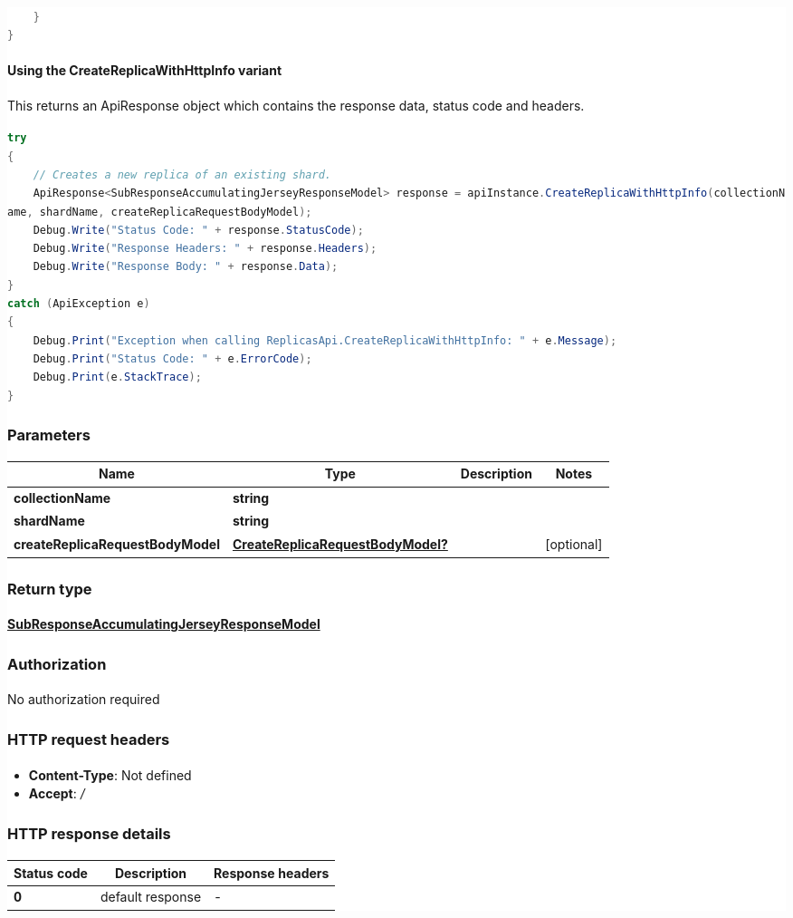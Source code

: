 ```csharp
    }
}
```

#### Using the CreateReplicaWithHttpInfo variant
This returns an ApiResponse object which contains the response data, status code and headers.

```csharp
try
{
    // Creates a new replica of an existing shard.
    ApiResponse<SubResponseAccumulatingJerseyResponseModel> response = apiInstance.CreateReplicaWithHttpInfo(collectionName, shardName, createReplicaRequestBodyModel);
    Debug.Write("Status Code: " + response.StatusCode);
    Debug.Write("Response Headers: " + response.Headers);
    Debug.Write("Response Body: " + response.Data);
}
catch (ApiException e)
{
    Debug.Print("Exception when calling ReplicasApi.CreateReplicaWithHttpInfo: " + e.Message);
    Debug.Print("Status Code: " + e.ErrorCode);
    Debug.Print(e.StackTrace);
}
```

### Parameters

| Name | Type | Description | Notes |
|------|------|-------------|-------|
| **collectionName** | **string** |  |  |
| **shardName** | **string** |  |  |
| **createReplicaRequestBodyModel** | [**CreateReplicaRequestBodyModel?**](CreateReplicaRequestBodyModel?.md) |  | [optional]  |

### Return type

[**SubResponseAccumulatingJerseyResponseModel**](SubResponseAccumulatingJerseyResponseModel.md)

### Authorization

No authorization required

### HTTP request headers

 - **Content-Type**: Not defined
 - **Accept**: */*


### HTTP response details
| Status code | Description | Response headers |
|-------------|-------------|------------------|
| **0** | default response |  -  |
